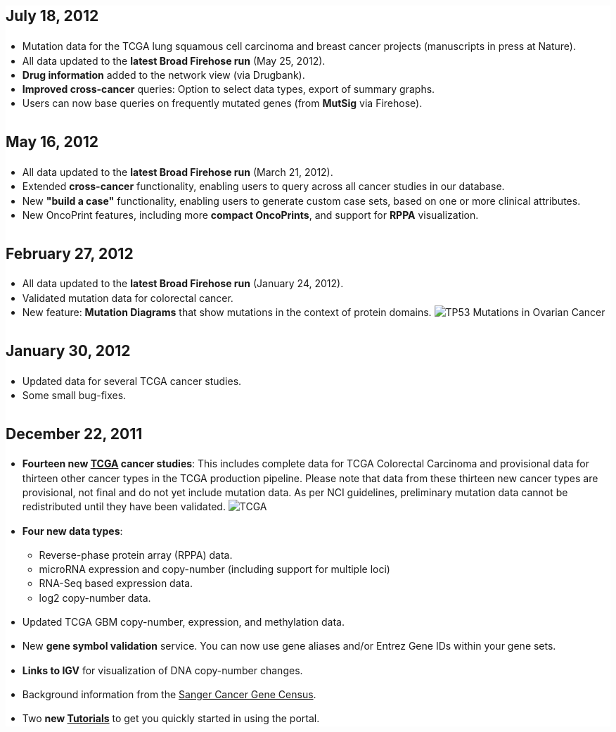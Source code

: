 ## July 18, 2012

-   Mutation data for the TCGA lung squamous cell carcinoma and breast cancer projects (manuscripts in press at Nature).
-   All data updated to the **latest Broad Firehose run** (May 25, 2012).
-   **Drug information** added to the network view (via Drugbank).
-   **Improved cross-cancer** queries: Option to select data types, export of summary graphs.
-   Users can now base queries on frequently mutated genes (from **MutSig** via Firehose).

## May 16, 2012

-   All data updated to the **latest Broad Firehose run** (March 21, 2012).
-   Extended **cross-cancer** functionality, enabling users to query across all cancer studies in our database.
-   New **"build a case"** functionality, enabling users to generate custom case sets, based on one or more clinical attributes.
-   New OncoPrint features, including more **compact OncoPrints**, and support for **RPPA** visualization.

## February 27, 2012

-   All data updated to the **latest Broad Firehose run** (January 24, 2012).
-   Validated mutation data for colorectal cancer.
-   New feature: **Mutation Diagrams** that show mutations in the context of protein domains.
    ![TP53 Mutations in Ovarian Cancer](https://user-images.githubusercontent.com/1334004/47188347-a0bf7800-d305-11e8-8c92-7c8763711338.png)

## January 30, 2012

-   Updated data for several TCGA cancer studies.
-   Some small bug-fixes.

## December 22, 2011

-   **Fourteen new [TCGA](http://cancergenome.nih.gov/) cancer studies**: This includes complete data for TCGA Colorectal Carcinoma and provisional data for thirteen other cancer types in the TCGA production pipeline. Please note that data from these thirteen new cancer types are provisional, not final and do not yet include mutation data. As per NCI guidelines, preliminary mutation data cannot be redistributed until they have been validated.
    ![TCGA](http://cancergenome.nih.gov/PublishedContent/Images/SharedItems/Images/TCGA_54px-Logo.png)

-   **Four new data types**:
    -   Reverse-phase protein array (RPPA) data.
    -   microRNA expression and copy-number (including support for multiple loci)
    -   RNA-Seq based expression data.
    -   log2 copy-number data.
-   Updated TCGA GBM copy-number, expression, and methylation data.
-   New **gene symbol validation** service. You can now use gene aliases and/or Entrez Gene IDs within your gene sets.
-   **Links to IGV** for visualization of DNA copy-number changes.
-   Background information from the [Sanger Cancer Gene Census](http://www.sanger.ac.uk/genetics/CGP/Census/).
-   Two **new [Tutorials](http://www.cbioportal.org/tutorial.jsp)** to get you quickly started in using the portal.
